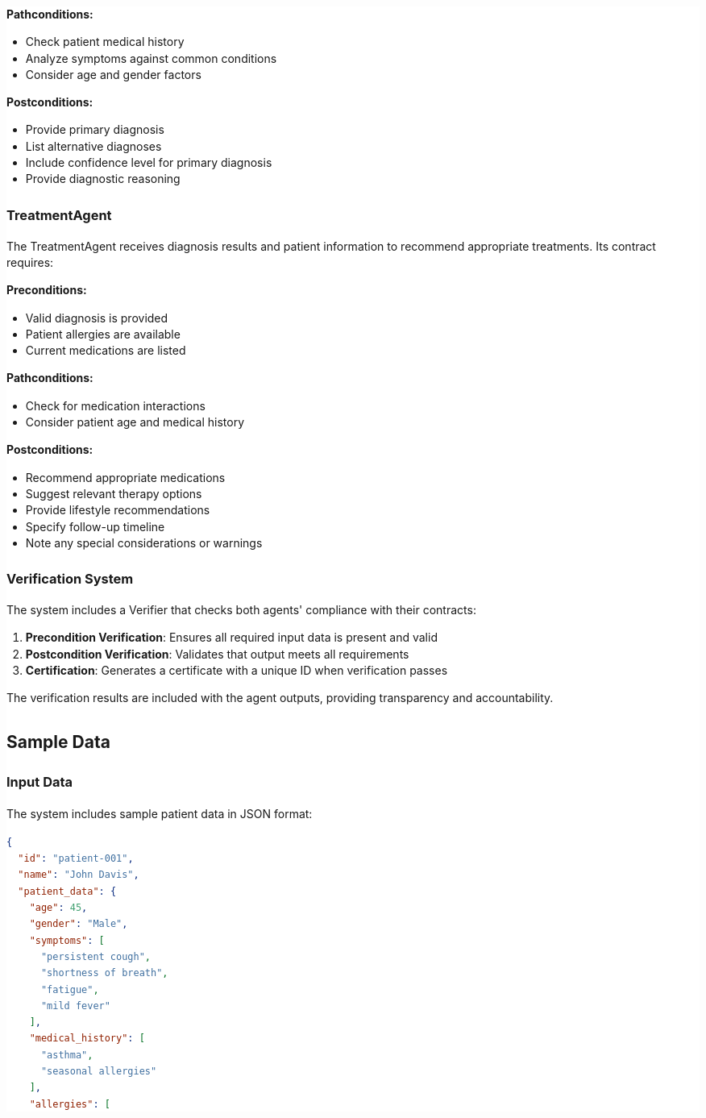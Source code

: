 **Pathconditions:**
- Check patient medical history
- Analyze symptoms against common conditions
- Consider age and gender factors

**Postconditions:**
- Provide primary diagnosis
- List alternative diagnoses
- Include confidence level for primary diagnosis
- Provide diagnostic reasoning

### TreatmentAgent

The TreatmentAgent receives diagnosis results and patient information to recommend appropriate treatments. Its contract requires:

**Preconditions:**
- Valid diagnosis is provided
- Patient allergies are available
- Current medications are listed

**Pathconditions:**
- Check for medication interactions
- Consider patient age and medical history

**Postconditions:**
- Recommend appropriate medications
- Suggest relevant therapy options
- Provide lifestyle recommendations
- Specify follow-up timeline
- Note any special considerations or warnings

### Verification System

The system includes a Verifier that checks both agents' compliance with their contracts:

1. **Precondition Verification**: Ensures all required input data is present and valid
2. **Postcondition Verification**: Validates that output meets all requirements
3. **Certification**: Generates a certificate with a unique ID when verification passes

The verification results are included with the agent outputs, providing transparency and accountability.

## Sample Data

### Input Data

The system includes sample patient data in JSON format:

```json
{
  "id": "patient-001",
  "name": "John Davis",
  "patient_data": {
    "age": 45,
    "gender": "Male",
    "symptoms": [
      "persistent cough",
      "shortness of breath",
      "fatigue",
      "mild fever"
    ],
    "medical_history": [
      "asthma",
      "seasonal allergies"
    ],
    "allergies": [
```